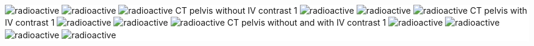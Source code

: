    </td>
   <td class="Center" valign="top">
    <img alt="radioactive" height="20" src="https://assets-cdn.github.com/images/icons/emoji/unicode/2622.png" width="20"/>
    <img alt="radioactive" height="20" src="https://assets-cdn.github.com/images/icons/emoji/unicode/2622.png" width="20"/>
    <img alt="radioactive" height="20" src="https://assets-cdn.github.com/images/icons/emoji/unicode/2622.png" width="20"/>
   </td>
  </tr>
  <tr>
   <td valign="top">
    CT pelvis without IV contrast
   </td>
   <td class="Center" valign="top">
    1
   </td>
   <td valign="top">
   </td>
   <td class="Center" valign="top">
    <img alt="radioactive" height="20" src="https://assets-cdn.github.com/images/icons/emoji/unicode/2622.png" width="20"/>
    <img alt="radioactive" height="20" src="https://assets-cdn.github.com/images/icons/emoji/unicode/2622.png" width="20"/>
    <img alt="radioactive" height="20" src="https://assets-cdn.github.com/images/icons/emoji/unicode/2622.png" width="20"/>
   </td>
  </tr>
  <tr>
   <td valign="top">
    CT pelvis with IV contrast
   </td>
   <td class="Center" valign="top">
    1
   </td>
   <td valign="top">
   </td>
   <td class="Center" valign="top">
    <img alt="radioactive" height="20" src="https://assets-cdn.github.com/images/icons/emoji/unicode/2622.png" width="20"/>
    <img alt="radioactive" height="20" src="https://assets-cdn.github.com/images/icons/emoji/unicode/2622.png" width="20"/>
    <img alt="radioactive" height="20" src="https://assets-cdn.github.com/images/icons/emoji/unicode/2622.png" width="20"/>
   </td>
  </tr>
  <tr>
   <td valign="top">
    CT pelvis without and with IV contrast
   </td>
   <td class="Center" valign="top">
    1
   </td>
   <td valign="top">
   </td>
   <td class="Center" valign="top">
    <img alt="radioactive" height="20" src="https://assets-cdn.github.com/images/icons/emoji/unicode/2622.png" width="20"/>
    <img alt="radioactive" height="20" src="https://assets-cdn.github.com/images/icons/emoji/unicode/2622.png" width="20"/>
    <img alt="radioactive" height="20" src="https://assets-cdn.github.com/images/icons/emoji/unicode/2622.png" width="20"/>
    <img alt="radioactive" height="20" src="https://assets-cdn.github.com/images/icons/emoji/unicode/2622.png" width="20"/>
   </td>
  </tr>
 </tbody>
 <tfoot>
  <tr>
